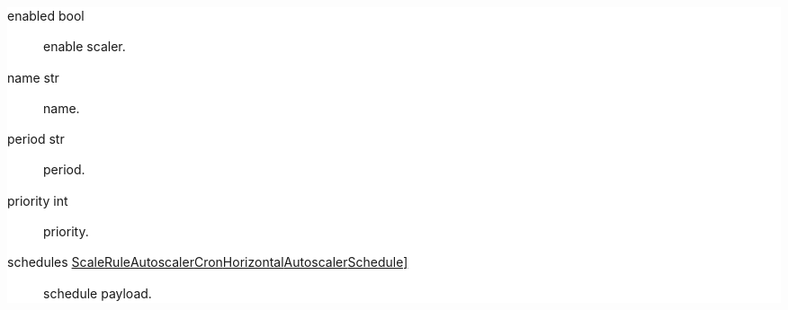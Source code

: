 <div>
<pulumi-choosable type="language" values="python">
<dl class="resources-properties"><dt class="property-required"
            title="Required">
        <span id="enabled_python">
<a data-swiftype-name="resource-property" data-swiftype-type="text" href="#enabled_python" style="color: inherit; text-decoration: inherit;">enabled</a>
</span>
        <span class="property-indicator"></span>
        <span class="property-type">bool</span>
    </dt>
    <dd><p>enable scaler.</p>
</dd><dt class="property-required"
            title="Required">
        <span id="name_python">
<a data-swiftype-name="resource-property" data-swiftype-type="text" href="#name_python" style="color: inherit; text-decoration: inherit;">name</a>
</span>
        <span class="property-indicator"></span>
        <span class="property-type">str</span>
    </dt>
    <dd><p>name.</p>
</dd><dt class="property-required"
            title="Required">
        <span id="period_python">
<a data-swiftype-name="resource-property" data-swiftype-type="text" href="#period_python" style="color: inherit; text-decoration: inherit;">period</a>
</span>
        <span class="property-indicator"></span>
        <span class="property-type">str</span>
    </dt>
    <dd><p>period.</p>
</dd><dt class="property-required"
            title="Required">
        <span id="priority_python">
<a data-swiftype-name="resource-property" data-swiftype-type="text" href="#priority_python" style="color: inherit; text-decoration: inherit;">priority</a>
</span>
        <span class="property-indicator"></span>
        <span class="property-type">int</span>
    </dt>
    <dd><p>priority.</p>
</dd><dt class="property-required"
            title="Required">
        <span id="schedules_python">
<a data-swiftype-name="resource-property" data-swiftype-type="text" href="#schedules_python" style="color: inherit; text-decoration: inherit;">schedules</a>
</span>
        <span class="property-indicator"></span>
        <span class="property-type"><a href="#scaleruleautoscalercronhorizontalautoscalerschedule">Scale<wbr>Rule<wbr>Autoscaler<wbr>Cron<wbr>Horizontal<wbr>Autoscaler<wbr>Schedule]</a></span>
    </dt>
    <dd><p>schedule payload.</p>
</dd></dl>
</pulumi-choosable>
</div>
